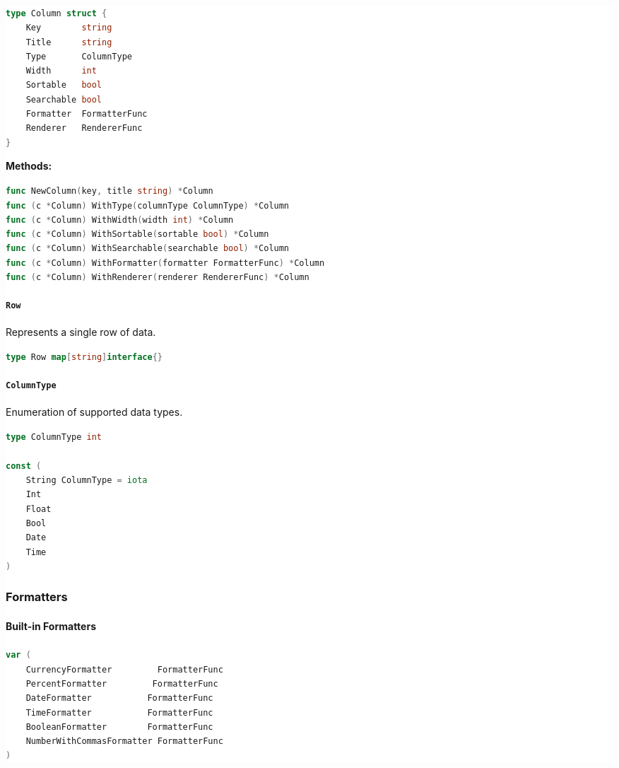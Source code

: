 ```go
type Column struct {
    Key        string
    Title      string
    Type       ColumnType
    Width      int
    Sortable   bool
    Searchable bool
    Formatter  FormatterFunc
    Renderer   RendererFunc
}
```

**Methods:**

```go
func NewColumn(key, title string) *Column
func (c *Column) WithType(columnType ColumnType) *Column
func (c *Column) WithWidth(width int) *Column
func (c *Column) WithSortable(sortable bool) *Column
func (c *Column) WithSearchable(searchable bool) *Column
func (c *Column) WithFormatter(formatter FormatterFunc) *Column
func (c *Column) WithRenderer(renderer RendererFunc) *Column
```

#### `Row`

Represents a single row of data.

```go
type Row map[string]interface{}
```

#### `ColumnType`

Enumeration of supported data types.

```go
type ColumnType int

const (
    String ColumnType = iota
    Int
    Float
    Bool
    Date
    Time
)
```

### Formatters

#### Built-in Formatters

```go
var (
    CurrencyFormatter         FormatterFunc
    PercentFormatter         FormatterFunc
    DateFormatter           FormatterFunc
    TimeFormatter           FormatterFunc
    BooleanFormatter        FormatterFunc
    NumberWithCommasFormatter FormatterFunc
)
```
